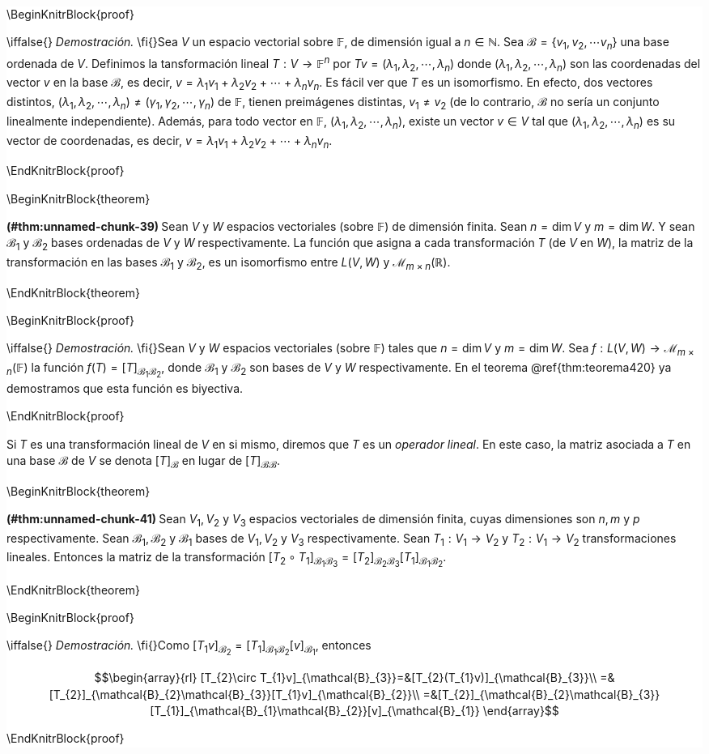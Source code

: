 \BeginKnitrBlock{proof}<div class="proof">\iffalse{} <span class="proof"><em>Demostración. </em></span>  \fi{}Sea $V$ un espacio vectorial sobre $\mathbb{F}$, de dimensión igual a $n\in\mathbb{N}$. Sea $\mathcal{B}=\{v_{1},v_{2},\cdots v_{n} \}$ una base ordenada de $V$. Definimos la tansformación lineal $T:V\longrightarrow \mathbb{F}^{n}$ por $Tv=(\lambda_{1},\lambda_{2},\cdots,\lambda_{n})$ donde $(\lambda_{1},\lambda_{2},\cdots,\lambda_{n})$ son las coordenadas del vector $v$ en la base $\mathcal{B}$, es decir, $v=\lambda_{1}v_{1}+\lambda_{2}v_{2}+\cdots+\lambda_{n}v_{n}$. Es fácil ver que $T$ es un isomorfismo. En efecto, dos vectores distintos, $(\lambda_{1},\lambda_{2},\cdots,\lambda_{n})\neq(\gamma_{1},\gamma_{2},\cdots,\gamma_{n})$ de $\mathbb{F}$, tienen preimágenes distintas, $v_{1}\neq v_{2}$ (de lo contrario, $\mathcal{B}$ no sería un conjunto linealmente independiente). Además, para todo vector en $\mathbb{F}$, $(\lambda_{1},\lambda_{2},\cdots,\lambda_{n})$, existe un vector $v\in V$ tal que $(\lambda_{1},\lambda_{2},\cdots,\lambda_{n})$ es su vector de coordenadas, es decir, $v=\lambda_{1}v_{1}+\lambda_{2}v_{2}+\cdots+\lambda_{n}v_{n}$.
</div>\EndKnitrBlock{proof}

\BeginKnitrBlock{theorem}<div class="theorem"><span class="theorem" id="thm:unnamed-chunk-39"><strong>(\#thm:unnamed-chunk-39) </strong></span>Sean $V$ y $W$ espacios vectoriales (sobre $\mathbb{F}$) de dimensión finita. Sean $n=\dim V$ y $m=\dim W$. Y sean $\mathcal{B}_{1}$ y $\mathcal{B}_{2}$ bases ordenadas de $V$ y $W$ respectivamente. La función que asigna a cada transformación $T$ (de $V$ en $W$), la matriz de la transformación en las bases $\mathcal{B}_{1}$ y $\mathcal{B}_{2}$, es un isomorfismo entre $L(V,W)$ y $\mathcal{M}_{m\times n}(\mathbb{R})$. 
</div>\EndKnitrBlock{theorem}

\BeginKnitrBlock{proof}<div class="proof">\iffalse{} <span class="proof"><em>Demostración. </em></span>  \fi{}Sean $V$ y $W$ espacios vectoriales (sobre $\mathbb{F}$) tales que $n=\dim V$ y $m=\dim W$. Sea $f:L(V,W)\longrightarrow \mathcal{M}_{m\times n}(\mathbb{F})$ la función $f(T)=[T]_{\mathcal{B}_{1}\mathcal{B}_{2}}$, donde $\mathcal{B}_{1}$ y $\mathcal{B}_{2}$ son bases de $V$ y $W$ respectivamente. En el teorema \@ref{thm:teorema420} ya demostramos que esta función es biyectiva.
</div>\EndKnitrBlock{proof}

Si $T$ es una transformación lineal de $V$ en si mismo, diremos que $T$ es un *operador lineal*. En este caso, la matriz asociada a $T$ en una base $\mathcal{B}$ de $V$ se denota $[T]_{\mathcal{B}}$ en lugar de $[T]_{\mathcal{B}\mathcal{B}}$.

\BeginKnitrBlock{theorem}<div class="theorem"><span class="theorem" id="thm:unnamed-chunk-41"><strong>(\#thm:unnamed-chunk-41) </strong></span>Sean $V_{1}, V_{2}$ y $V_{3}$ espacios vectoriales de dimensión finita, cuyas dimensiones son $n,m$ y $p$ respectivamente. Sean $\mathcal{B}_{1}, \mathcal{B}_{2}$ y $\mathcal{B}_{1}$ bases de $V_{1}, V_{2}$ y $V_{3}$ respectivamente. Sean $T_{1}:V_{1}\longrightarrow V_{2}$ y $T_{2}:V_{1}\longrightarrow V_{2}$ transformaciones lineales. Entonces la matriz de la transformación $[T_{2}\circ T_{1}]_{\mathcal{B}_{1}\mathcal{B}_{3}}=[T_{2}]_{\mathcal{B}_{2}\mathcal{B}_{3}}[T_{1}]_{\mathcal{B}_{1}\mathcal{B}_{2}}$.
</div>\EndKnitrBlock{theorem}

\BeginKnitrBlock{proof}<div class="proof">\iffalse{} <span class="proof"><em>Demostración. </em></span>  \fi{}Como $[T_{1}v]_{\mathcal{B}_{2}}=[T_{1}]_{\mathcal{B}_{1}\mathcal{B}_{2}}[v]_{\mathcal{B}_{1}}$, entonces 

$$\begin{array}{rl}
[T_{2}\circ T_{1}v]_{\mathcal{B}_{3}}=&[T_{2}(T_{1}v)]_{\mathcal{B}_{3}}\\
=&[T_{2}]_{\mathcal{B}_{2}\mathcal{B}_{3}}[T_{1}v]_{\mathcal{B}_{2}}\\
=&[T_{2}]_{\mathcal{B}_{2}\mathcal{B}_{3}}[T_{1}]_{\mathcal{B}_{1}\mathcal{B}_{2}}[v]_{\mathcal{B}_{1}}
\end{array}$$
  </div>\EndKnitrBlock{proof}
